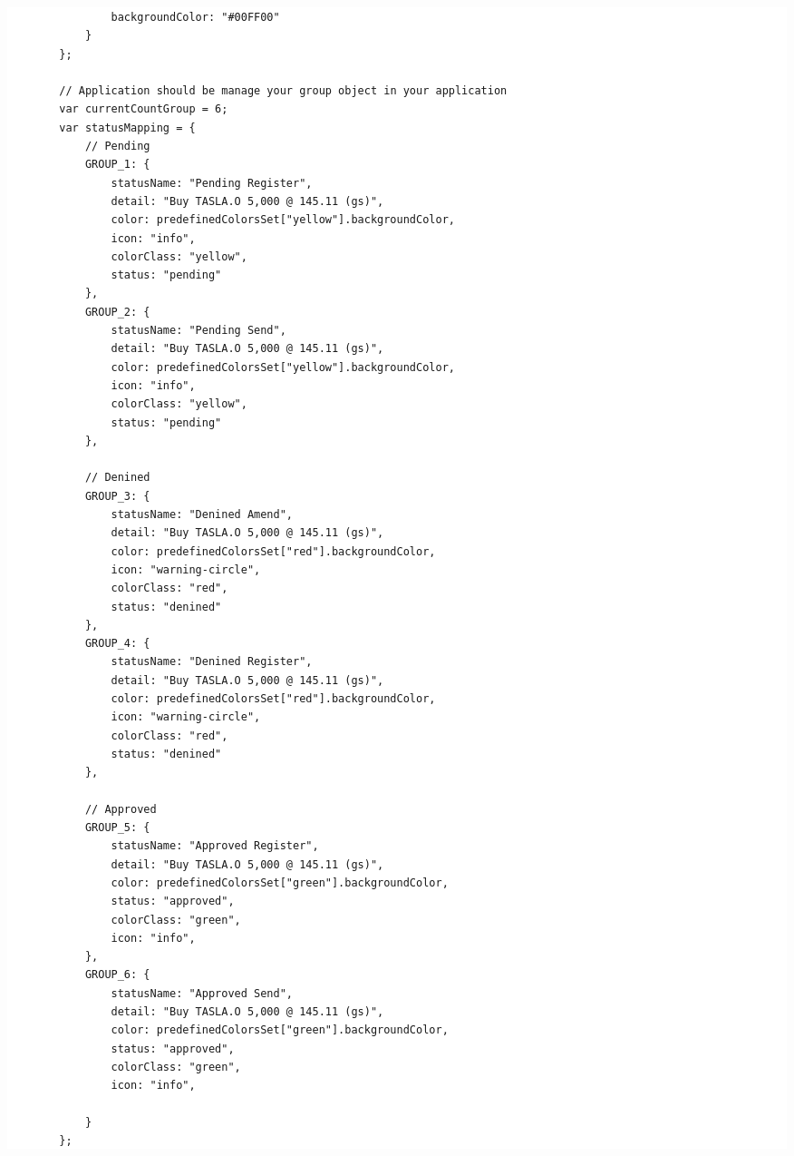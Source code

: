 ```live
				backgroundColor: "#00FF00"
			}
		};

		// Application should be manage your group object in your application
		var currentCountGroup = 6;
		var statusMapping = {
			// Pending
			GROUP_1: {
				statusName: "Pending Register",
				detail: "Buy TASLA.O 5,000 @ 145.11 (gs)",
				color: predefinedColorsSet["yellow"].backgroundColor,
				icon: "info",
				colorClass: "yellow",
				status: "pending"
			},
			GROUP_2: {
				statusName: "Pending Send",
				detail: "Buy TASLA.O 5,000 @ 145.11 (gs)",
				color: predefinedColorsSet["yellow"].backgroundColor,
				icon: "info",
				colorClass: "yellow",
				status: "pending"
			},

			// Denined
			GROUP_3: {
				statusName: "Denined Amend",
				detail: "Buy TASLA.O 5,000 @ 145.11 (gs)",
				color: predefinedColorsSet["red"].backgroundColor,
				icon: "warning-circle",
				colorClass: "red",
				status: "denined"
			},
			GROUP_4: {
				statusName: "Denined Register",
				detail: "Buy TASLA.O 5,000 @ 145.11 (gs)",
				color: predefinedColorsSet["red"].backgroundColor,
				icon: "warning-circle",
				colorClass: "red",
				status: "denined"
			},

			// Approved
			GROUP_5: {
				statusName: "Approved Register",
				detail: "Buy TASLA.O 5,000 @ 145.11 (gs)",
				color: predefinedColorsSet["green"].backgroundColor,
				status: "approved",
				colorClass: "green",
				icon: "info",
			},
			GROUP_6: {
				statusName: "Approved Send",
				detail: "Buy TASLA.O 5,000 @ 145.11 (gs)",
				color: predefinedColorsSet["green"].backgroundColor,
				status: "approved",
				colorClass: "green",
				icon: "info",

			}
		};

```